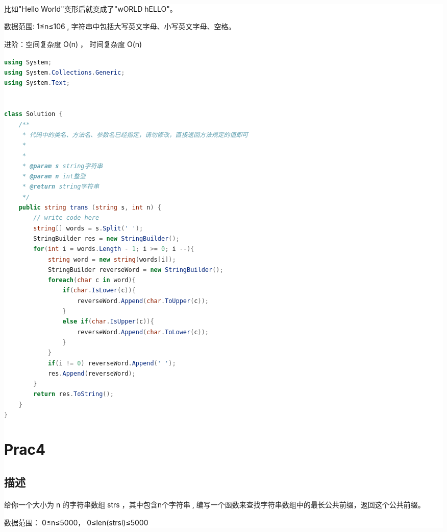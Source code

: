 比如"Hello World"变形后就变成了"wORLD hELLO"。

数据范围: 1≤n≤106 , 字符串中包括大写英文字母、小写英文字母、空格。  

进阶：空间复杂度 O(n) ， 时间复杂度 O(n)

```cs
using System;
using System.Collections.Generic;
using System.Text;


class Solution {
    /**
     * 代码中的类名、方法名、参数名已经指定，请勿修改，直接返回方法规定的值即可
     *
     * 
     * @param s string字符串 
     * @param n int整型 
     * @return string字符串
     */
    public string trans (string s, int n) {
        // write code here
        string[] words = s.Split(' ');
        StringBuilder res = new StringBuilder();
        for(int i = words.Length - 1; i >= 0; i --){
            string word = new string(words[i]);
            StringBuilder reverseWord = new StringBuilder();
            foreach(char c in word){
                if(char.IsLower(c)){
                    reverseWord.Append(char.ToUpper(c));
                }
                else if(char.IsUpper(c)){
                    reverseWord.Append(char.ToLower(c));
                }
            }
            if(i != 0) reverseWord.Append(' ');
            res.Append(reverseWord);
        }
        return res.ToString();
    }
}
```

# Prac4

## 描述

给你一个大小为 n 的字符串数组 strs ，其中包含n个字符串 , 编写一个函数来查找字符串数组中的最长公共前缀，返回这个公共前缀。

数据范围： 0≤n≤5000， 0≤len(strsi​)≤5000
